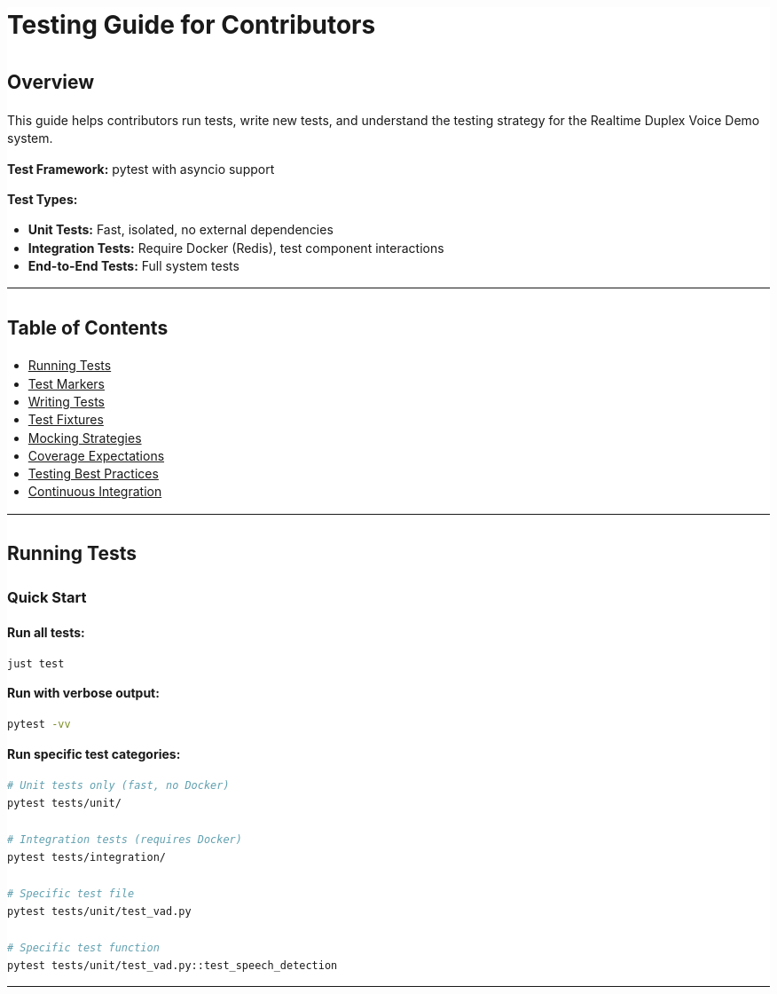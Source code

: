 # Testing Guide for Contributors

## Overview

This guide helps contributors run tests, write new tests, and understand the testing strategy for the Realtime Duplex Voice Demo system.

**Test Framework:** pytest with asyncio support

**Test Types:**
- **Unit Tests:** Fast, isolated, no external dependencies
- **Integration Tests:** Require Docker (Redis), test component interactions
- **End-to-End Tests:** Full system tests

---

## Table of Contents

- [Running Tests](#running-tests)
- [Test Markers](#test-markers)
- [Writing Tests](#writing-tests)
- [Test Fixtures](#test-fixtures)
- [Mocking Strategies](#mocking-strategies)
- [Coverage Expectations](#coverage-expectations)
- [Testing Best Practices](#testing-best-practices)
- [Continuous Integration](#continuous-integration)

---

## Running Tests

### Quick Start

**Run all tests:**
```bash
just test
```

**Run with verbose output:**
```bash
pytest -vv
```

**Run specific test categories:**
```bash
# Unit tests only (fast, no Docker)
pytest tests/unit/

# Integration tests (requires Docker)
pytest tests/integration/

# Specific test file
pytest tests/unit/test_vad.py

# Specific test function
pytest tests/unit/test_vad.py::test_speech_detection
```

---
